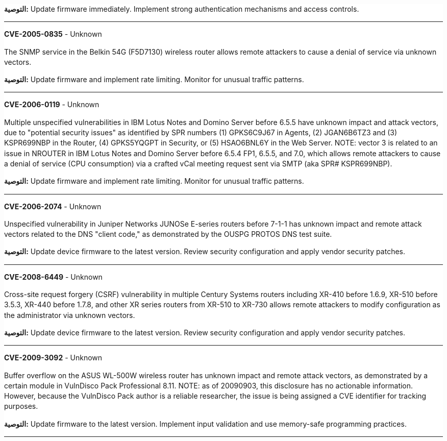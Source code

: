 **التوصية:** Update firmware immediately. Implement strong authentication mechanisms and access controls.

---

**CVE-2005-0835** - Unknown

The SNMP service in the Belkin 54G (F5D7130) wireless router allows remote attackers to cause a denial of service via unknown vectors.

**التوصية:** Update firmware and implement rate limiting. Monitor for unusual traffic patterns.

---

**CVE-2006-0119** - Unknown

Multiple unspecified vulnerabilities in IBM Lotus Notes and Domino Server before 6.5.5 have unknown impact and attack vectors, due to "potential security issues" as identified by SPR numbers (1) GPKS6C9J67 in Agents, (2) JGAN6B6TZ3 and (3) KSPR699NBP in the Router, (4) GPKS5YQGPT in Security, or (5) HSAO6BNL6Y in the Web Server. NOTE: vector 3 is related to an issue in NROUTER in IBM Lotus Notes and Domino Server before 6.5.4 FP1, 6.5.5, and 7.0, which allows remote attackers to cause a denial of service (CPU consumption) via a crafted vCal meeting request sent via SMTP (aka SPR# KSPR699NBP).

**التوصية:** Update firmware and implement rate limiting. Monitor for unusual traffic patterns.

---

**CVE-2006-2074** - Unknown

Unspecified vulnerability in Juniper Networks JUNOSe E-series routers before 7-1-1 has unknown impact and remote attack vectors related to the DNS "client code," as demonstrated by the OUSPG PROTOS DNS test suite.

**التوصية:** Update device firmware to the latest version. Review security configuration and apply vendor security patches.

---

**CVE-2008-6449** - Unknown

Cross-site request forgery (CSRF) vulnerability in multiple Century Systems routers including XR-410 before 1.6.9, XR-510 before 3.5.3, XR-440 before 1.7.8, and other XR series routers from XR-510 to XR-730 allows remote attackers to modify configuration as the administrator via unknown vectors.

**التوصية:** Update device firmware to the latest version. Review security configuration and apply vendor security patches.

---

**CVE-2009-3092** - Unknown

Buffer overflow on the ASUS WL-500W wireless router has unknown impact and remote attack vectors, as demonstrated by a certain module in VulnDisco Pack Professional 8.11.  NOTE: as of 20090903, this disclosure has no actionable information. However, because the VulnDisco Pack author is a reliable researcher, the issue is being assigned a CVE identifier for tracking purposes.

**التوصية:** Update firmware to the latest version. Implement input validation and use memory-safe programming practices.

---
